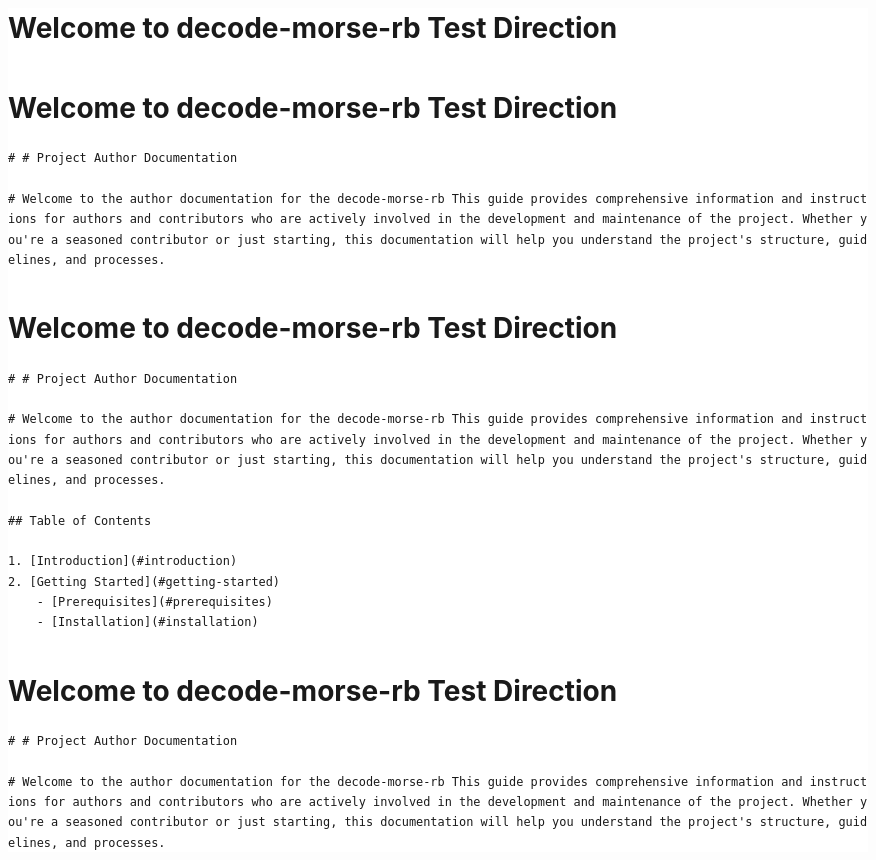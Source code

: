 # Welcome to  decode-morse-rb Test Direction

	
	
# Welcome to  decode-morse-rb Test Direction

	# # Project Author Documentation

	# Welcome to the author documentation for the decode-morse-rb This guide provides comprehensive information and instructions for authors and contributors who are actively involved in the development and maintenance of the project. Whether you're a seasoned contributor or just starting, this documentation will help you understand the project's structure, guidelines, and processes.

	
	
# Welcome to  decode-morse-rb Test Direction

	# # Project Author Documentation

	# Welcome to the author documentation for the decode-morse-rb This guide provides comprehensive information and instructions for authors and contributors who are actively involved in the development and maintenance of the project. Whether you're a seasoned contributor or just starting, this documentation will help you understand the project's structure, guidelines, and processes.

	## Table of Contents

	1. [Introduction](#introduction)
	2. [Getting Started](#getting-started)
   		- [Prerequisites](#prerequisites)
   		- [Installation](#installation)
	
	
# Welcome to  decode-morse-rb Test Direction

	# # Project Author Documentation

	# Welcome to the author documentation for the decode-morse-rb This guide provides comprehensive information and instructions for authors and contributors who are actively involved in the development and maintenance of the project. Whether you're a seasoned contributor or just starting, this documentation will help you understand the project's structure, guidelines, and processes.
